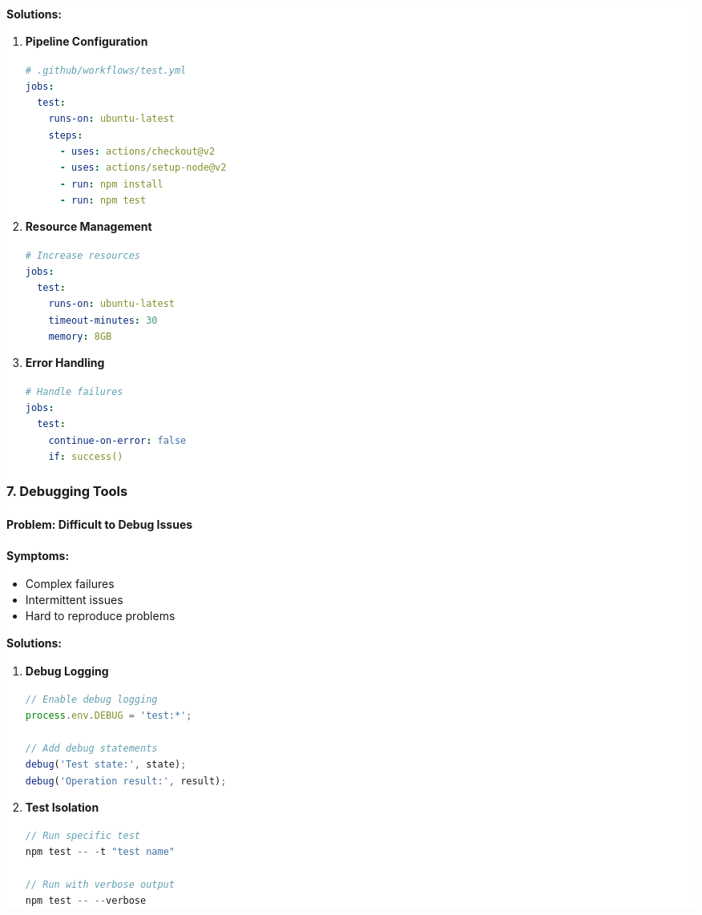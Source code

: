 **Solutions:**
1. **Pipeline Configuration**
   ```yaml
   # .github/workflows/test.yml
   jobs:
     test:
       runs-on: ubuntu-latest
       steps:
         - uses: actions/checkout@v2
         - uses: actions/setup-node@v2
         - run: npm install
         - run: npm test
   ```

2. **Resource Management**
   ```yaml
   # Increase resources
   jobs:
     test:
       runs-on: ubuntu-latest
       timeout-minutes: 30
       memory: 8GB
   ```

3. **Error Handling**
   ```yaml
   # Handle failures
   jobs:
     test:
       continue-on-error: false
       if: success()
   ```

### 7. Debugging Tools

#### Problem: Difficult to Debug Issues
**Symptoms:**
- Complex failures
- Intermittent issues
- Hard to reproduce problems

**Solutions:**
1. **Debug Logging**
   ```typescript
   // Enable debug logging
   process.env.DEBUG = 'test:*';
   
   // Add debug statements
   debug('Test state:', state);
   debug('Operation result:', result);
   ```

2. **Test Isolation**
   ```typescript
   // Run specific test
   npm test -- -t "test name"
   
   // Run with verbose output
   npm test -- --verbose
   ```

